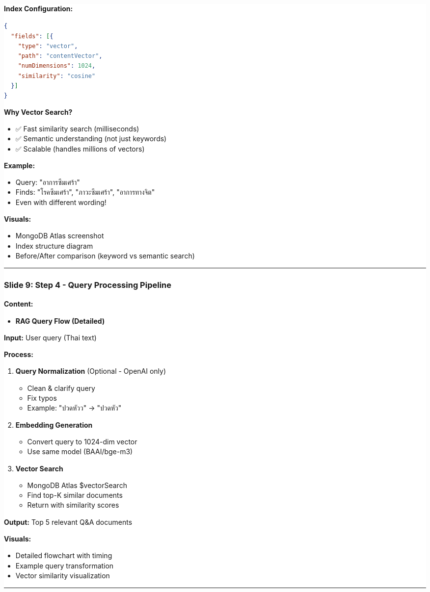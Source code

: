 **Index Configuration:**
```json
{
  "fields": [{
    "type": "vector",
    "path": "contentVector",
    "numDimensions": 1024,
    "similarity": "cosine"
  }]
}
```

**Why Vector Search?**
- ✅ Fast similarity search (milliseconds)
- ✅ Semantic understanding (not just keywords)
- ✅ Scalable (handles millions of vectors)

**Example:**
- Query: "อาการซึมเศร้า"
- Finds: "โรคซึมเศร้า", "ภาวะซึมเศร้า", "อาการทางจิต"
- Even with different wording!

**Visuals:**
- MongoDB Atlas screenshot
- Index structure diagram
- Before/After comparison (keyword vs semantic search)

---

### **Slide 9: Step 4 - Query Processing Pipeline**
**Content:**
- **RAG Query Flow (Detailed)**

**Input:** User query (Thai text)

**Process:**
1. **Query Normalization** (Optional - OpenAI only)
   - Clean & clarify query
   - Fix typos
   - Example: "ปวดหัวว" → "ปวดหัว"

2. **Embedding Generation**
   - Convert query to 1024-dim vector
   - Use same model (BAAI/bge-m3)

3. **Vector Search**
   - MongoDB Atlas $vectorSearch
   - Find top-K similar documents
   - Return with similarity scores

**Output:** Top 5 relevant Q&A documents

**Visuals:**
- Detailed flowchart with timing
- Example query transformation
- Vector similarity visualization

---